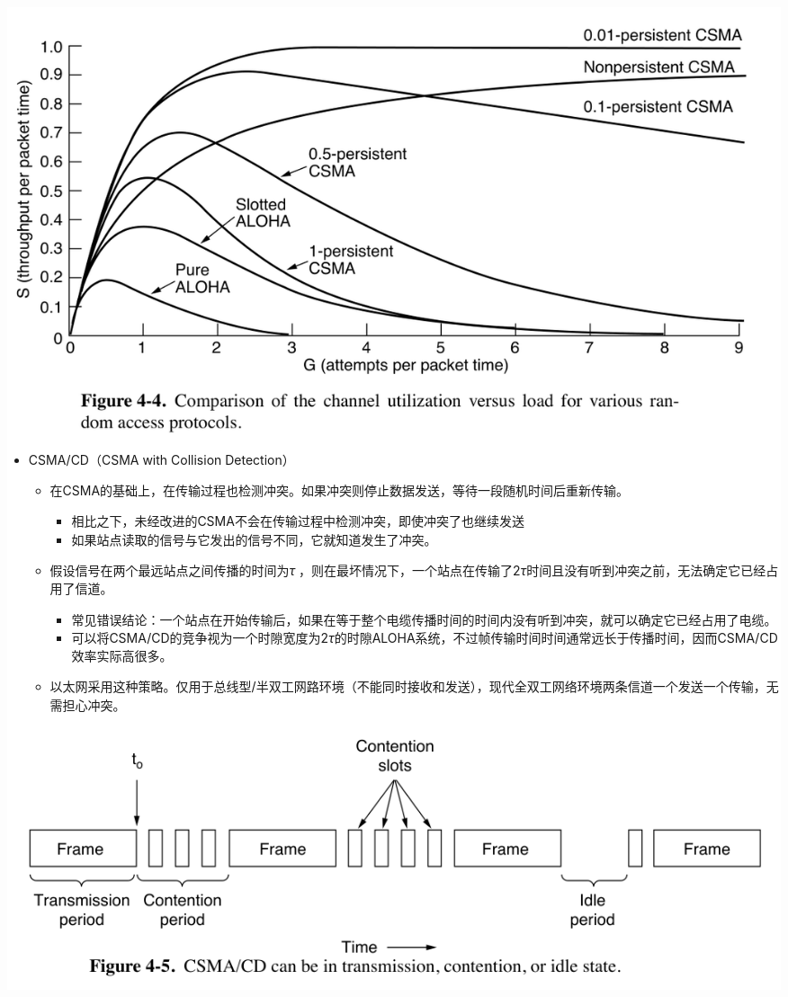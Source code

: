 
![image-20241212211933871](static/image-20241212211933871.png)

- CSMA/CD（CSMA with Collision Detection）
    - 在CSMA的基础上，在传输过程也检测冲突。如果冲突则停止数据发送，等待一段随机时间后重新传输。
        - 相比之下，未经改进的CSMA不会在传输过程中检测冲突，即使冲突了也继续发送
        - 如果站点读取的信号与它发出的信号不同，它就知道发生了冲突。
    
    - 假设信号在两个最远站点之间传播的时间为$\tau$ ，则在最坏情况下，一个站点在传输了$2\tau$时间且没有听到冲突之前，无法确定它已经占用了信道。
        - 常见错误结论：一个站点在开始传输后，如果在等于整个电缆传播时间的时间内没有听到冲突，就可以确定它已经占用了电缆。
        - 可以将CSMA/CD的竞争视为一个时隙宽度为$2\tau$的时隙ALOHA系统，不过帧传输时间时间通常远长于传播时间，因而CSMA/CD效率实际高很多。
    
    - 以太网采用这种策略。仅用于总线型/半双工网路环境（不能同时接收和发送），现代全双工网络环境两条信道一个发送一个传输，无需担心冲突。
    

![image-20241212214029133](static/image-20241212214029133.png)
